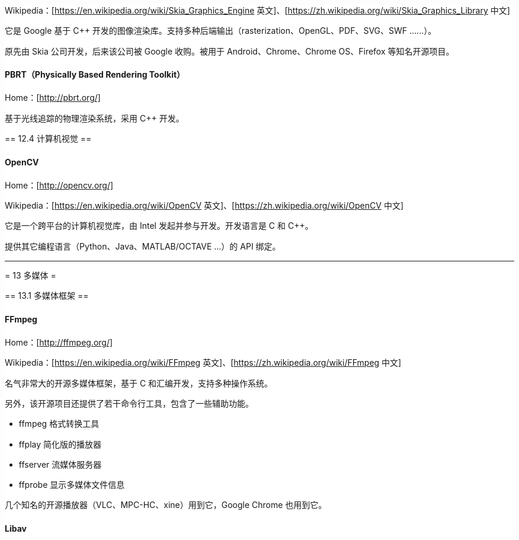 Wikipedia：[https://en.wikipedia.org/wiki/Skia_Graphics_Engine 英文]、[https://zh.wikipedia.org/wiki/Skia_Graphics_Library 中文]

它是 Google 基于 C++ 开发的图像渲染库。支持多种后端输出（rasterization、OpenGL、PDF、SVG、SWF ......）。

原先由 Skia 公司开发，后来该公司被 Google 收购。被用于 Android、Chrome、Chrome OS、Firefox 等知名开源项目。

<h4>PBRT（Physically Based Rendering Toolkit）</h4>

Home：[http://pbrt.org/]

基于光线追踪的物理渲染系统，采用 C++ 开发。

== 12.4 计算机视觉 ==

<h4>OpenCV</h4>

Home：[http://opencv.org/]

Wikipedia：[https://en.wikipedia.org/wiki/OpenCV 英文]、[https://zh.wikipedia.org/wiki/OpenCV 中文]

它是一个跨平台的计算机视觉库，由 Intel 发起并参与开发。开发语言是 C 和 C++。

提供其它编程语言（Python、Java、MATLAB/OCTAVE ...）的 API 绑定。

----

= 13 多媒体 =

== 13.1 多媒体框架 ==

<h4>FFmpeg</h4>

Home：[http://ffmpeg.org/]

Wikipedia：[https://en.wikipedia.org/wiki/FFmpeg 英文]、[https://zh.wikipedia.org/wiki/FFmpeg 中文]

名气非常大的开源多媒体框架，基于 C 和汇编开发，支持多种操作系统。

另外，该开源项目还提供了若干命令行工具，包含了一些辅助功能。

* ffmpeg 格式转换工具

* ffplay 简化版的播放器

* ffserver 流媒体服务器

* ffprobe 显示多媒体文件信息

几个知名的开源播放器（VLC、MPC-HC、xine）用到它，Google Chrome 也用到它。

<h4>Libav</h4>

